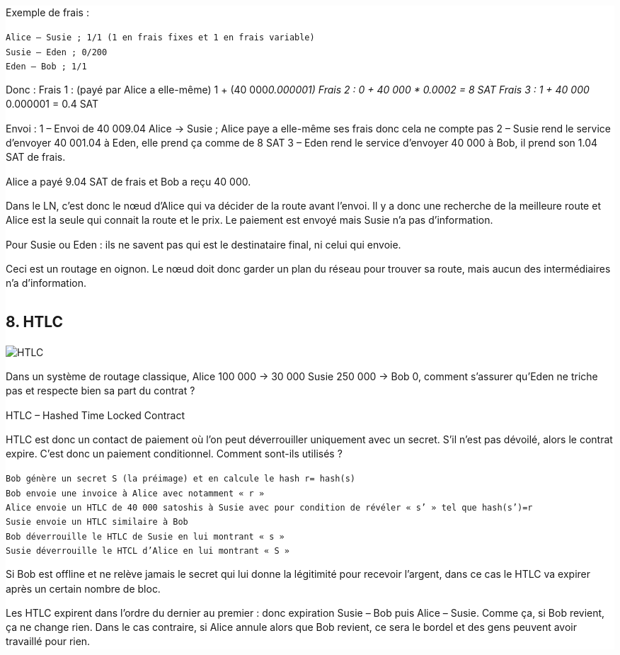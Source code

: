 Exemple de frais :

    Alice – Susie ; 1/1 (1 en frais fixes et 1 en frais variable)
    Susie – Eden ; 0/200
    Eden – Bob ; 1/1

Donc :
Frais 1 : (payé par Alice a elle-même) 1 + (40 000*0.000001)
Frais 2 : 0 + 40 000 * 0.0002 = 8 SAT
Frais 3 : 1 + 40 000* 0.000001 = 0.4 SAT

Envoi :
1 – Envoi de 40 009.04 Alice -> Susie ; Alice paye a elle-même ses frais donc cela ne compte pas
2 – Susie rend le service d’envoyer 40 001.04 à Eden, elle prend ça comme de 8 SAT
3 – Eden rend le service d’envoyer 40 000 à Bob, il prend son 1.04 SAT de frais.

Alice a payé 9.04 SAT de frais et Bob a reçu 40 000.

Dans le LN, c’est donc le nœud d’Alice qui va décider de la route avant l’envoi. Il y a donc une recherche de la meilleure route et Alice est la seule qui connait la route et le prix. Le paiement est envoyé mais Susie n’a pas d’information.

Pour Susie ou Eden : ils ne savent pas qui est le destinataire final, ni celui qui envoie.

Ceci est un routage en oignon. Le nœud doit donc garder un plan du réseau pour trouver sa route, mais aucun des intermédiaires n’a d’information.



## 8. HTLC 

![HTLC](https://youtu.be/-JC4mkq7H48)



Dans un système de routage classique, Alice 100 000 -> 30 000 Susie 250 000 -> Bob 0, comment s’assurer qu’Eden ne triche pas et respecte bien sa part du contrat ?

HTLC – Hashed Time Locked Contract

HTLC est donc un contact de paiement où l’on peut déverrouiller uniquement avec un secret. S’il n’est pas dévoilé, alors le contrat expire.  C’est donc un paiement conditionnel. Comment sont-ils utilisés ?

    Bob génère un secret S (la préimage) et en calcule le hash r= hash(s)
    Bob envoie une invoice à Alice avec notamment « r »
    Alice envoie un HTLC de 40 000 satoshis à Susie avec pour condition de révéler « s’ » tel que hash(s’)=r
    Susie envoie un HTLC similaire à Bob
    Bob déverrouille le HTLC de Susie en lui montrant « s »
    Susie déverrouille le HTCL d’Alice en lui montrant « S »

Si Bob est offline et ne relève jamais le secret qui lui donne la légitimité pour recevoir l’argent, dans ce cas le HTLC va expirer après un certain nombre de bloc.

Les HTLC expirent dans l’ordre du dernier au premier : donc expiration Susie – Bob puis Alice – Susie.
Comme ça, si Bob revient, ça ne change rien. Dans le cas contraire, si Alice annule alors que Bob revient, ce sera le bordel et des gens peuvent avoir travaillé pour rien.
